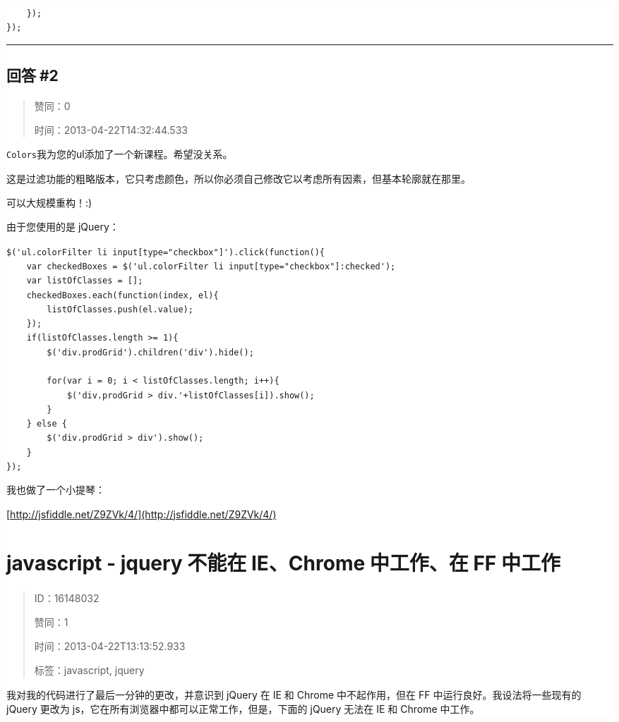 ```
    });
}); 
```

* * *

## 回答 #2

> 赞同：0
> 
> 时间：2013-04-22T14:32:44.533

`Colors`我为您的ul添加了一个新课程。希望没关系。

这是过滤功能的粗略版本，它只考虑颜色，所以你必须自己修改它以考虑所有因素，但基本轮廓就在那里。

可以大规模重构！:)

由于您使用的是 jQuery：

```
$('ul.colorFilter li input[type="checkbox"]').click(function(){
    var checkedBoxes = $('ul.colorFilter li input[type="checkbox"]:checked');
    var listOfClasses = [];
    checkedBoxes.each(function(index, el){
        listOfClasses.push(el.value);
    });
    if(listOfClasses.length >= 1){
        $('div.prodGrid').children('div').hide();

        for(var i = 0; i < listOfClasses.length; i++){
            $('div.prodGrid > div.'+listOfClasses[i]).show();
        }
    } else {
        $('div.prodGrid > div').show();
    }
}); 
```

我也做了一个小提琴：

[http://jsfiddle.net/Z9ZVk/4/](http://jsfiddle.net/Z9ZVk/4/)

# javascript - jquery 不能在 IE、Chrome 中工作、在 FF 中工作

> ID：16148032
> 
> 赞同：1
> 
> 时间：2013-04-22T13:13:52.933
> 
> 标签：javascript, jquery

我对我的代码进行了最后一分钟的更改，并意识到 jQuery 在 IE 和 Chrome 中不起作用，但在 FF 中运行良好。我设法将一些现有的 jQuery 更改为 js，它在所有浏览器中都可以正常工作，但是，下面的 jQuery 无法在 IE 和 Chrome 中工作。
